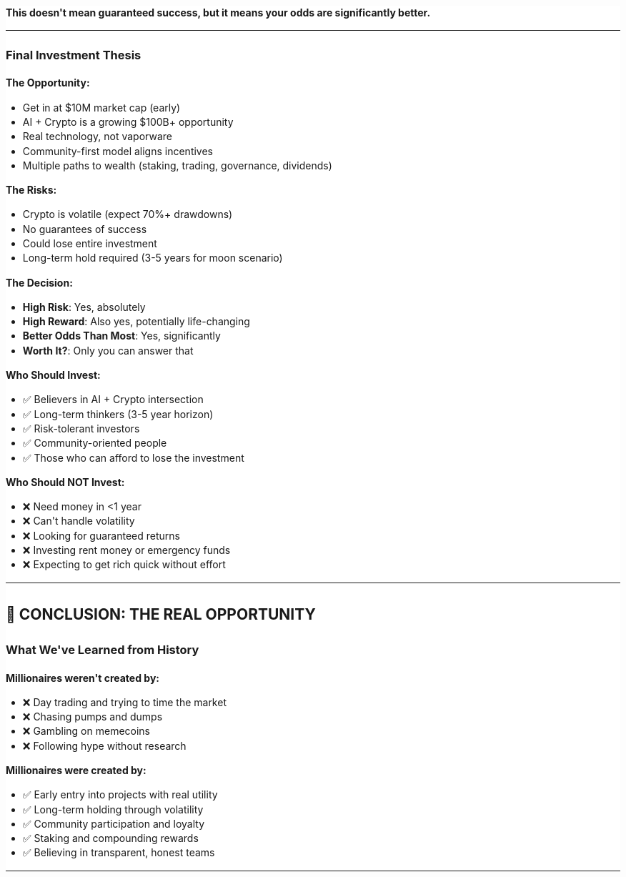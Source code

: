 **This doesn't mean guaranteed success, but it means your odds are significantly better.**

---

### Final Investment Thesis

**The Opportunity:**
- Get in at $10M market cap (early)
- AI + Crypto is a growing $100B+ opportunity
- Real technology, not vaporware
- Community-first model aligns incentives
- Multiple paths to wealth (staking, trading, governance, dividends)

**The Risks:**
- Crypto is volatile (expect 70%+ drawdowns)
- No guarantees of success
- Could lose entire investment
- Long-term hold required (3-5 years for moon scenario)

**The Decision:**
- **High Risk**: Yes, absolutely
- **High Reward**: Also yes, potentially life-changing
- **Better Odds Than Most**: Yes, significantly
- **Worth It?**: Only you can answer that

**Who Should Invest:**
- ✅ Believers in AI + Crypto intersection
- ✅ Long-term thinkers (3-5 year horizon)
- ✅ Risk-tolerant investors
- ✅ Community-oriented people
- ✅ Those who can afford to lose the investment

**Who Should NOT Invest:**
- ❌ Need money in <1 year
- ❌ Can't handle volatility
- ❌ Looking for guaranteed returns
- ❌ Investing rent money or emergency funds
- ❌ Expecting to get rich quick without effort

---

## 🎯 CONCLUSION: THE REAL OPPORTUNITY

### What We've Learned from History

**Millionaires weren't created by:**
- ❌ Day trading and trying to time the market
- ❌ Chasing pumps and dumps
- ❌ Gambling on memecoins
- ❌ Following hype without research

**Millionaires were created by:**
- ✅ Early entry into projects with real utility
- ✅ Long-term holding through volatility
- ✅ Community participation and loyalty
- ✅ Staking and compounding rewards
- ✅ Believing in transparent, honest teams

---